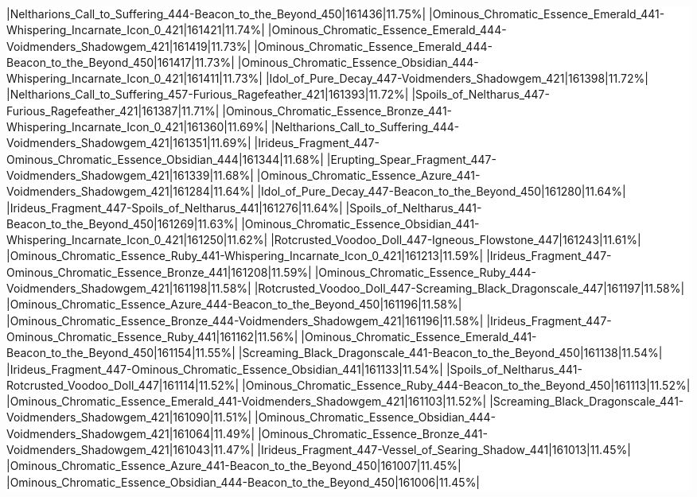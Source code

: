 |Neltharions_Call_to_Suffering_444-Beacon_to_the_Beyond_450|161436|11.75%|
|Ominous_Chromatic_Essence_Emerald_441-Whispering_Incarnate_Icon_0_421|161421|11.74%|
|Ominous_Chromatic_Essence_Emerald_444-Voidmenders_Shadowgem_421|161419|11.73%|
|Ominous_Chromatic_Essence_Emerald_444-Beacon_to_the_Beyond_450|161417|11.73%|
|Ominous_Chromatic_Essence_Obsidian_444-Whispering_Incarnate_Icon_0_421|161411|11.73%|
|Idol_of_Pure_Decay_447-Voidmenders_Shadowgem_421|161398|11.72%|
|Neltharions_Call_to_Suffering_457-Furious_Ragefeather_421|161393|11.72%|
|Spoils_of_Neltharus_447-Furious_Ragefeather_421|161387|11.71%|
|Ominous_Chromatic_Essence_Bronze_441-Whispering_Incarnate_Icon_0_421|161360|11.69%|
|Neltharions_Call_to_Suffering_444-Voidmenders_Shadowgem_421|161351|11.69%|
|Irideus_Fragment_447-Ominous_Chromatic_Essence_Obsidian_444|161344|11.68%|
|Erupting_Spear_Fragment_447-Voidmenders_Shadowgem_421|161339|11.68%|
|Ominous_Chromatic_Essence_Azure_441-Voidmenders_Shadowgem_421|161284|11.64%|
|Idol_of_Pure_Decay_447-Beacon_to_the_Beyond_450|161280|11.64%|
|Irideus_Fragment_447-Spoils_of_Neltharus_441|161276|11.64%|
|Spoils_of_Neltharus_441-Beacon_to_the_Beyond_450|161269|11.63%|
|Ominous_Chromatic_Essence_Obsidian_441-Whispering_Incarnate_Icon_0_421|161250|11.62%|
|Rotcrusted_Voodoo_Doll_447-Igneous_Flowstone_447|161243|11.61%|
|Ominous_Chromatic_Essence_Ruby_441-Whispering_Incarnate_Icon_0_421|161213|11.59%|
|Irideus_Fragment_447-Ominous_Chromatic_Essence_Bronze_441|161208|11.59%|
|Ominous_Chromatic_Essence_Ruby_444-Voidmenders_Shadowgem_421|161198|11.58%|
|Rotcrusted_Voodoo_Doll_447-Screaming_Black_Dragonscale_447|161197|11.58%|
|Ominous_Chromatic_Essence_Azure_444-Beacon_to_the_Beyond_450|161196|11.58%|
|Ominous_Chromatic_Essence_Bronze_444-Voidmenders_Shadowgem_421|161196|11.58%|
|Irideus_Fragment_447-Ominous_Chromatic_Essence_Ruby_441|161162|11.56%|
|Ominous_Chromatic_Essence_Emerald_441-Beacon_to_the_Beyond_450|161154|11.55%|
|Screaming_Black_Dragonscale_441-Beacon_to_the_Beyond_450|161138|11.54%|
|Irideus_Fragment_447-Ominous_Chromatic_Essence_Obsidian_441|161133|11.54%|
|Spoils_of_Neltharus_441-Rotcrusted_Voodoo_Doll_447|161114|11.52%|
|Ominous_Chromatic_Essence_Ruby_444-Beacon_to_the_Beyond_450|161113|11.52%|
|Ominous_Chromatic_Essence_Emerald_441-Voidmenders_Shadowgem_421|161103|11.52%|
|Screaming_Black_Dragonscale_441-Voidmenders_Shadowgem_421|161090|11.51%|
|Ominous_Chromatic_Essence_Obsidian_444-Voidmenders_Shadowgem_421|161064|11.49%|
|Ominous_Chromatic_Essence_Bronze_441-Voidmenders_Shadowgem_421|161043|11.47%|
|Irideus_Fragment_447-Vessel_of_Searing_Shadow_441|161013|11.45%|
|Ominous_Chromatic_Essence_Azure_441-Beacon_to_the_Beyond_450|161007|11.45%|
|Ominous_Chromatic_Essence_Obsidian_444-Beacon_to_the_Beyond_450|161006|11.45%|